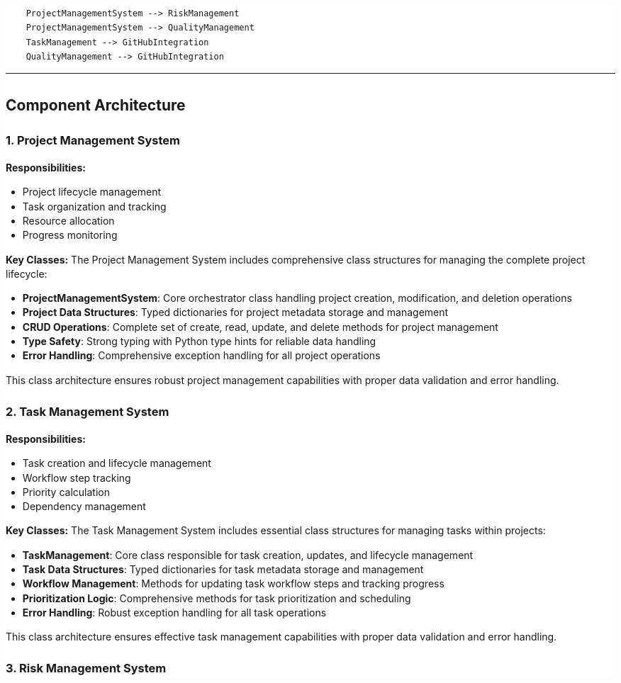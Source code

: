 ```mermaid
    ProjectManagementSystem --> RiskManagement
    ProjectManagementSystem --> QualityManagement
    TaskManagement --> GitHubIntegration
    QualityManagement --> GitHubIntegration
```

---

## Component Architecture

### 1. Project Management System

**Responsibilities:**
- Project lifecycle management
- Task organization and tracking
- Resource allocation
- Progress monitoring

**Key Classes:**
The Project Management System includes comprehensive class structures for managing the complete project lifecycle:

- **ProjectManagementSystem**: Core orchestrator class handling project creation, modification, and deletion operations
- **Project Data Structures**: Typed dictionaries for project metadata storage and management
- **CRUD Operations**: Complete set of create, read, update, and delete methods for project management
- **Type Safety**: Strong typing with Python type hints for reliable data handling
- **Error Handling**: Comprehensive exception handling for all project operations

This class architecture ensures robust project management capabilities with proper data validation and error handling.

### 2. Task Management System

**Responsibilities:**
- Task creation and lifecycle management
- Workflow step tracking
- Priority calculation
- Dependency management

**Key Classes:**
The Task Management System includes essential class structures for managing tasks within projects:

- **TaskManagement**: Core class responsible for task creation, updates, and lifecycle management
- **Task Data Structures**: Typed dictionaries for task metadata storage and management
- **Workflow Management**: Methods for updating task workflow steps and tracking progress
- **Prioritization Logic**: Comprehensive methods for task prioritization and scheduling
- **Error Handling**: Robust exception handling for all task operations

This class architecture ensures effective task management capabilities with proper data validation and error handling.

### 3. Risk Management System
